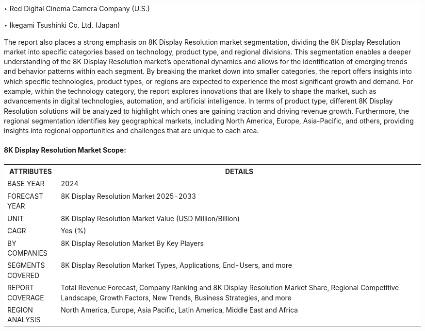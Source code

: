 ‣ Red Digital Cinema Camera Company (U.S.)

‣ Ikegami Tsushinki Co. Ltd. (Japan)

The report also places a strong emphasis on 8K Display Resolution market segmentation, dividing the 8K Display Resolution market into specific categories based on technology, product type, and regional divisions. This segmentation enables a deeper understanding of the 8K Display Resolution market’s operational dynamics and allows for the identification of emerging trends and behavior patterns within each segment. By breaking the market down into smaller categories, the report offers insights into which specific technologies, product types, or regions are expected to experience the most significant growth and demand. For example, within the technology category, the report explores innovations that are likely to shape the market, such as advancements in digital technologies, automation, and artificial intelligence. In terms of product type, different 8K Display Resolution solutions will be analyzed to highlight which ones are gaining traction and driving revenue growth. Furthermore, the regional segmentation identifies key geographical markets, including North America, Europe, Asia-Pacific, and others, providing insights into regional opportunities and challenges that are unique to each area.

<h4>8K Display Resolution Market Scope:</h4>
<table>
<tr>
<th>ATTRIBUTES</th>
<th>DETAILS</th>
</tr>
<tr>
<td>BASE YEAR</td>
<td>2024</td>
</tr>
<tr>
<td>FORECAST YEAR</td>
<td>8K Display Resolution Market 2025-2033</td>
</tr>
<tr>
<td>UNIT</td>
<td>8K Display Resolution Market Value (USD Million/Billion)</td>
<tr>
<td>CAGR</td>
<td>Yes (%)</td>
</tr>
</tr>
<tr>
<td>BY COMPANIES</td>
<td>8K Display Resolution Market By Key Players</td>
</tr>
<tr>
<td>SEGMENTS COVERED</td>
<td>8K Display Resolution Market Types, Applications, End-Users, and more</td>
</tr>
<tr>
<td>REPORT COVERAGE</td>
<td>Total Revenue Forecast, Company Ranking and 8K Display Resolution Market Share, Regional Competitive Landscape, Growth Factors, New Trends, Business Strategies, and more</td>
</tr>
<tr>
<td>REGION ANALYSIS</td>
<td>North America, Europe, Asia Pacific, Latin America, Middle East and Africa</td>
</tr>
</table>
